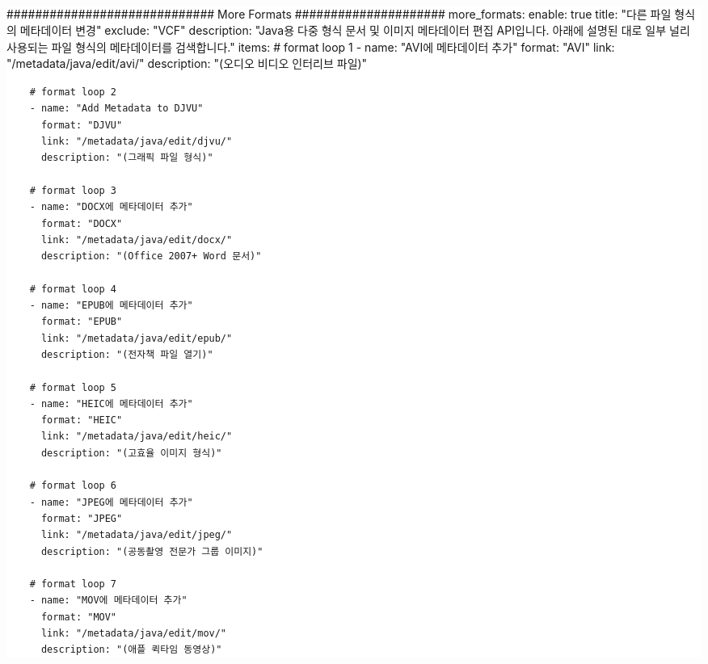 
############################# More Formats #####################
more_formats:
    enable: true
    title: "다른 파일 형식의 메타데이터 변경"
    exclude: "VCF"
    description: "Java용 다중 형식 문서 및 이미지 메타데이터 편집 API입니다. 아래에 설명된 대로 일부 널리 사용되는 파일 형식의 메타데이터를 검색합니다."
    items: 
        # format loop 1
        - name: "AVI에 메타데이터 추가"
          format: "AVI"
          link: "/metadata/java/edit/avi/"
          description: "(오디오 비디오 인터리브 파일)"
          
        # format loop 2
        - name: "Add Metadata to DJVU"
          format: "DJVU"
          link: "/metadata/java/edit/djvu/"
          description: "(그래픽 파일 형식)"
          
        # format loop 3
        - name: "DOCX에 메타데이터 추가"
          format: "DOCX"
          link: "/metadata/java/edit/docx/"
          description: "(Office 2007+ Word 문서)"
          
        # format loop 4
        - name: "EPUB에 메타데이터 추가"
          format: "EPUB"
          link: "/metadata/java/edit/epub/"
          description: "(전자책 파일 열기)"
          
        # format loop 5
        - name: "HEIC에 메타데이터 추가"
          format: "HEIC"
          link: "/metadata/java/edit/heic/"
          description: "(고효율 이미지 형식)"
          
        # format loop 6
        - name: "JPEG에 메타데이터 추가"
          format: "JPEG"
          link: "/metadata/java/edit/jpeg/"
          description: "(공동촬영 전문가 그룹 이미지)"
          
        # format loop 7
        - name: "MOV에 메타데이터 추가"
          format: "MOV"
          link: "/metadata/java/edit/mov/"
          description: "(애플 퀵타임 동영상)"
          